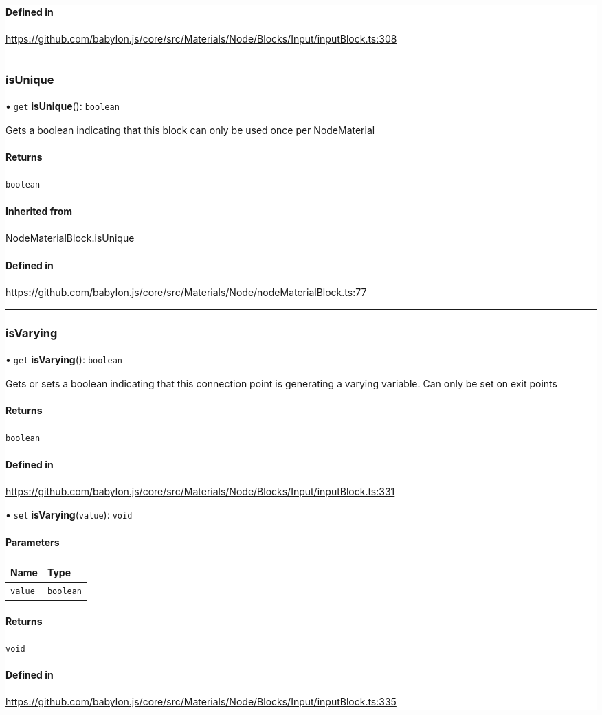 #### Defined in

https://github.com/babylon.js/core/src/Materials/Node/Blocks/Input/inputBlock.ts:308

___

### isUnique

• `get` **isUnique**(): `boolean`

Gets a boolean indicating that this block can only be used once per NodeMaterial

#### Returns

`boolean`

#### Inherited from

NodeMaterialBlock.isUnique

#### Defined in

https://github.com/babylon.js/core/src/Materials/Node/nodeMaterialBlock.ts:77

___

### isVarying

• `get` **isVarying**(): `boolean`

Gets or sets a boolean indicating that this connection point is generating a varying variable.
Can only be set on exit points

#### Returns

`boolean`

#### Defined in

https://github.com/babylon.js/core/src/Materials/Node/Blocks/Input/inputBlock.ts:331

• `set` **isVarying**(`value`): `void`

#### Parameters

| Name | Type |
| :------ | :------ |
| `value` | `boolean` |

#### Returns

`void`

#### Defined in

https://github.com/babylon.js/core/src/Materials/Node/Blocks/Input/inputBlock.ts:335

